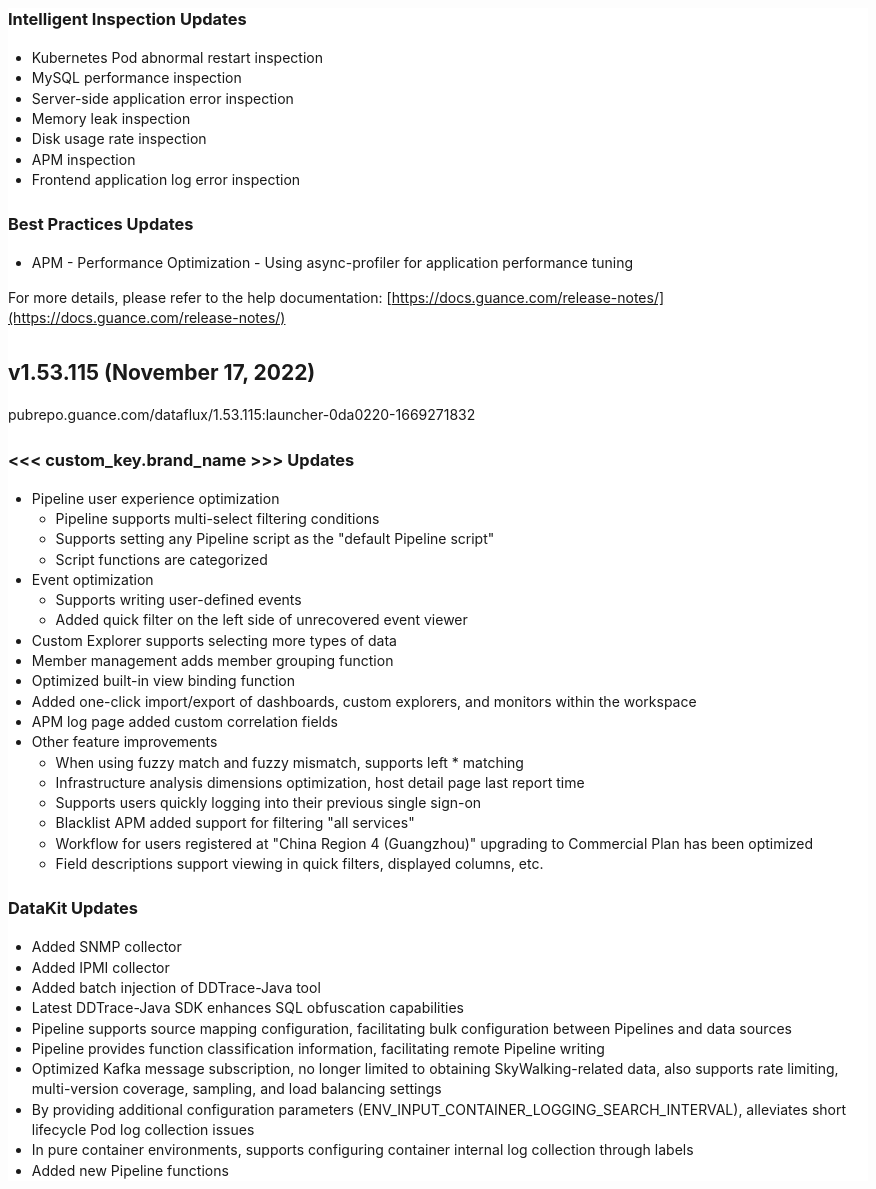 ### Intelligent Inspection Updates

- Kubernetes Pod abnormal restart inspection
- MySQL performance inspection
- Server-side application error inspection
- Memory leak inspection
- Disk usage rate inspection
- APM inspection
- Frontend application log error inspection

### Best Practices Updates

- APM - Performance Optimization - Using async-profiler for application performance tuning

For more details, please refer to the help documentation: [https://docs.guance.com/release-notes/](https://docs.guance.com/release-notes/)

## v1.53.115 (November 17, 2022)

pubrepo.guance.com/dataflux/1.53.115:launcher-0da0220-1669271832

### <<< custom_key.brand_name >>> Updates

- Pipeline user experience optimization
    - Pipeline supports multi-select filtering conditions
    - Supports setting any Pipeline script as the "default Pipeline script"
    - Script functions are categorized
- Event optimization
    - Supports writing user-defined events
    - Added quick filter on the left side of unrecovered event viewer
- Custom Explorer supports selecting more types of data
- Member management adds member grouping function
- Optimized built-in view binding function
- Added one-click import/export of dashboards, custom explorers, and monitors within the workspace
- APM log page added custom correlation fields
- Other feature improvements
    - When using fuzzy match and fuzzy mismatch, supports left \* matching
    - Infrastructure analysis dimensions optimization, host detail page last report time
    - Supports users quickly logging into their previous single sign-on
    - Blacklist APM added support for filtering "all services"
    - Workflow for users registered at "China Region 4 (Guangzhou)" upgrading to Commercial Plan has been optimized
    - Field descriptions support viewing in quick filters, displayed columns, etc.

### DataKit Updates

- Added SNMP collector
- Added IPMI collector
- Added batch injection of DDTrace-Java tool
- Latest DDTrace-Java SDK enhances SQL obfuscation capabilities
- Pipeline supports source mapping configuration, facilitating bulk configuration between Pipelines and data sources
- Pipeline provides function classification information, facilitating remote Pipeline writing
- Optimized Kafka message subscription, no longer limited to obtaining SkyWalking-related data, also supports rate limiting, multi-version coverage, sampling, and load balancing settings
- By providing additional configuration parameters (ENV_INPUT_CONTAINER_LOGGING_SEARCH_INTERVAL), alleviates short lifecycle Pod log collection issues
- In pure container environments, supports configuring container internal log collection through labels
- Added new Pipeline functions
